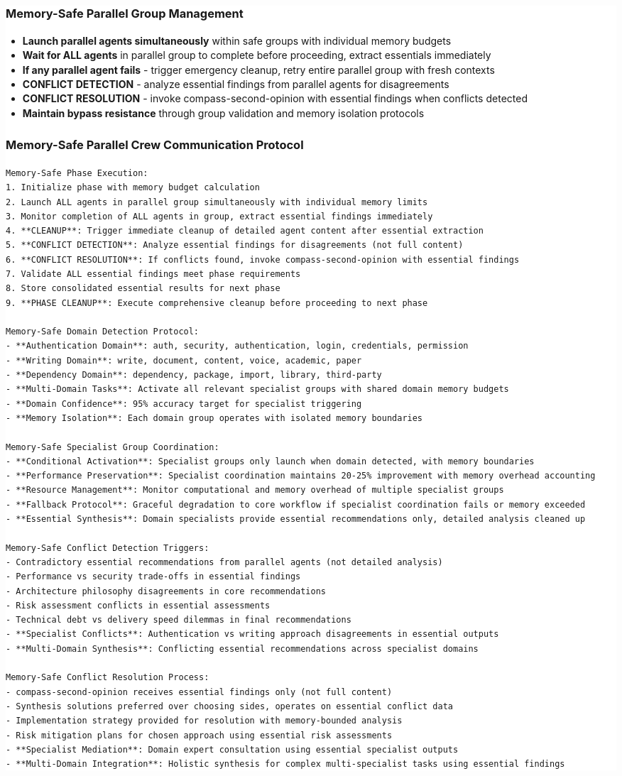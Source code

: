### **Memory-Safe Parallel Group Management**

- **Launch parallel agents simultaneously** within safe groups with individual memory budgets
- **Wait for ALL agents** in parallel group to complete before proceeding, extract essentials immediately
- **If any parallel agent fails** - trigger emergency cleanup, retry entire parallel group with fresh contexts
- **CONFLICT DETECTION** - analyze essential findings from parallel agents for disagreements
- **CONFLICT RESOLUTION** - invoke compass-second-opinion with essential findings when conflicts detected
- **Maintain bypass resistance** through group validation and memory isolation protocols

### **Memory-Safe Parallel Crew Communication Protocol**

```
Memory-Safe Phase Execution:
1. Initialize phase with memory budget calculation
2. Launch ALL agents in parallel group simultaneously with individual memory limits
3. Monitor completion of ALL agents in group, extract essential findings immediately
4. **CLEANUP**: Trigger immediate cleanup of detailed agent content after essential extraction
5. **CONFLICT DETECTION**: Analyze essential findings for disagreements (not full content)
6. **CONFLICT RESOLUTION**: If conflicts found, invoke compass-second-opinion with essential findings
7. Validate ALL essential findings meet phase requirements
8. Store consolidated essential results for next phase
9. **PHASE CLEANUP**: Execute comprehensive cleanup before proceeding to next phase

Memory-Safe Domain Detection Protocol:
- **Authentication Domain**: auth, security, authentication, login, credentials, permission
- **Writing Domain**: write, document, content, voice, academic, paper  
- **Dependency Domain**: dependency, package, import, library, third-party
- **Multi-Domain Tasks**: Activate all relevant specialist groups with shared domain memory budgets
- **Domain Confidence**: 95% accuracy target for specialist triggering
- **Memory Isolation**: Each domain group operates with isolated memory boundaries

Memory-Safe Specialist Group Coordination:
- **Conditional Activation**: Specialist groups only launch when domain detected, with memory boundaries
- **Performance Preservation**: Specialist coordination maintains 20-25% improvement with memory overhead accounting
- **Resource Management**: Monitor computational and memory overhead of multiple specialist groups
- **Fallback Protocol**: Graceful degradation to core workflow if specialist coordination fails or memory exceeded
- **Essential Synthesis**: Domain specialists provide essential recommendations only, detailed analysis cleaned up

Memory-Safe Conflict Detection Triggers:
- Contradictory essential recommendations from parallel agents (not detailed analysis)
- Performance vs security trade-offs in essential findings
- Architecture philosophy disagreements in core recommendations
- Risk assessment conflicts in essential assessments
- Technical debt vs delivery speed dilemmas in final recommendations
- **Specialist Conflicts**: Authentication vs writing approach disagreements in essential outputs
- **Multi-Domain Synthesis**: Conflicting essential recommendations across specialist domains

Memory-Safe Conflict Resolution Process:
- compass-second-opinion receives essential findings only (not full content)
- Synthesis solutions preferred over choosing sides, operates on essential conflict data
- Implementation strategy provided for resolution with memory-bounded analysis
- Risk mitigation plans for chosen approach using essential risk assessments
- **Specialist Mediation**: Domain expert consultation using essential specialist outputs
- **Multi-Domain Integration**: Holistic synthesis for complex multi-specialist tasks using essential findings

```